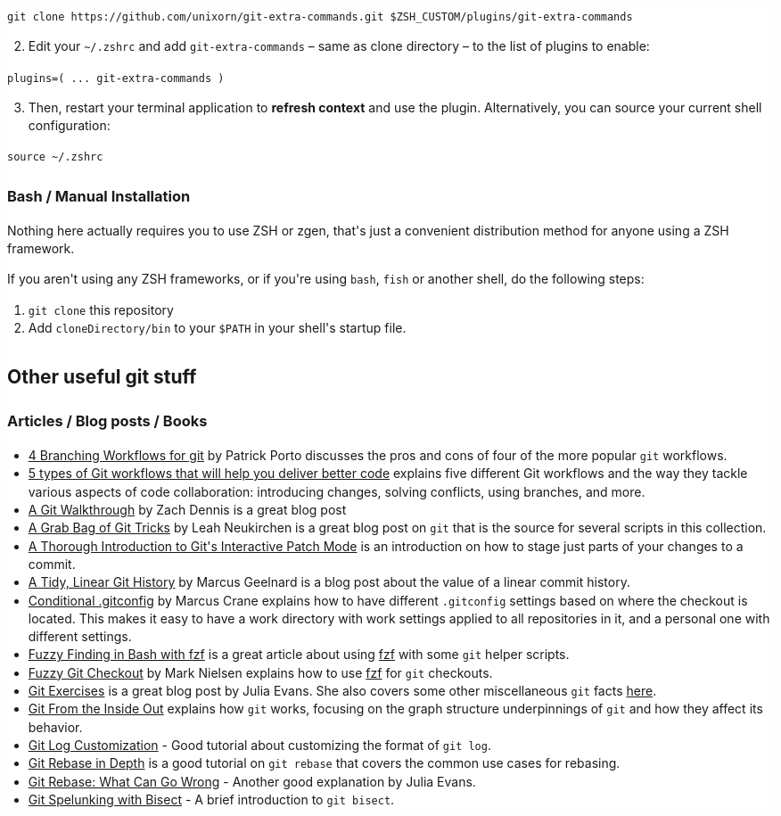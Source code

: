   `git clone https://github.com/unixorn/git-extra-commands.git $ZSH_CUSTOM/plugins/git-extra-commands`

2. Edit your `~/.zshrc` and add `git-extra-commands` – same as clone directory – to the list of plugins to enable:

  `plugins=( ... git-extra-commands )`

3. Then, restart your terminal application to **refresh context** and use the plugin. Alternatively, you can source your current shell configuration:

  `source ~/.zshrc`

### Bash / Manual Installation

Nothing here actually requires you to use ZSH or zgen, that's just a convenient distribution method for anyone using a ZSH framework.

If you aren't using any ZSH frameworks, or if you're using `bash`, `fish` or another shell, do the following steps:

1. `git clone` this repository
2. Add `cloneDirectory/bin` to your `$PATH` in your shell's startup file.

## Other useful git stuff

### Articles / Blog posts / Books

- [4 Branching Workflows for git](https://medium.com/@patrickporto/4-branching-workflows-for-git-30d0aaee7bf) by Patrick Porto discusses the pros and cons of four of the more popular `git` workflows.
- [5 types of Git workflows that will help you deliver better code](https://buddy.works/blog/5-types-of-git-workflows) explains five different Git workflows and the way they tackle various aspects of code collaboration: introducing changes, solving conflicts, using branches, and more.
- [A Git Walkthrough](http://www.mutuallyhuman.com/blog/2012/06/22/a-git-walkthrough/) by Zach Dennis is a great blog post
- [A Grab Bag of Git Tricks](https://leahneukirchen.org/blog/archive/2013/01/a-grab-bag-of-git-tricks.html) by Leah Neukirchen is a great blog post on `git` that is the source for several scripts in this collection.
- [A Thorough Introduction to Git's Interactive Patch Mode](https://dev.to/krnsk0/a-thorough-introduction-to-git-s-interactive-patch-mode-4bl6) is an introduction on how to stage just parts of your changes to a commit.
- [A Tidy, Linear Git History](http://www.bitsnbites.eu/a-tidy-linear-git-history/) by Marcus Geelnard is a blog post about the value of a linear commit history.
- [Conditional .gitconfig](https://utf9k.net/blog/conditional-gitconfig/) by Marcus Crane explains how to have different `.gitconfig` settings based on where the checkout is located. This makes it easy to have a work directory with work settings applied to all repositories in it, and a personal one with different settings.
- [Fuzzy Finding in Bash with fzf](https://bluz71.github.io/2018/11/26/fuzzy-finding-in-bash-with-fzf.html) is a great article about using [fzf](https://github.com/junegunn/fzf) with some `git` helper scripts.
- [Fuzzy Git Checkout](https://polothy.github.io/post/2019-08-19-fzf-git-checkout/) by Mark Nielsen explains how to use [fzf](https://github.com/junegunn/fzf) for `git` checkouts.
- [Git Exercises](https://jvns.ca/blog/2019/08/30/git-exercises--navigate-a-repository/) is a great blog post by Julia Evans. She also covers some other miscellaneous `git` facts [here](https://jvns.ca/blog/2023/10/20/some-miscellaneous-git-facts/).
- [Git From the Inside Out](https://maryrosecook.com/blog/post/git-from-the-inside-out) explains how `git` works, focusing on the graph structure underpinnings of `git` and how they affect its behavior.
- [Git Log Customization](https://www.justinjoyce.dev/customizing-git-log-format/) - Good tutorial about customizing the format of `git log`.
- [Git Rebase in Depth](http://archive.today/9MpWr) is a good tutorial on `git rebase` that covers the common use cases for rebasing.
- [Git Rebase: What Can Go Wrong](https://jvns.ca/blog/2023/11/06/rebasing-what-can-go-wrong-/) - Another good explanation by Julia Evans.
- [Git Spelunking with Bisect](https://erikarow.land/notes/git-spelunking-bisect) - A brief introduction to `git bisect`.